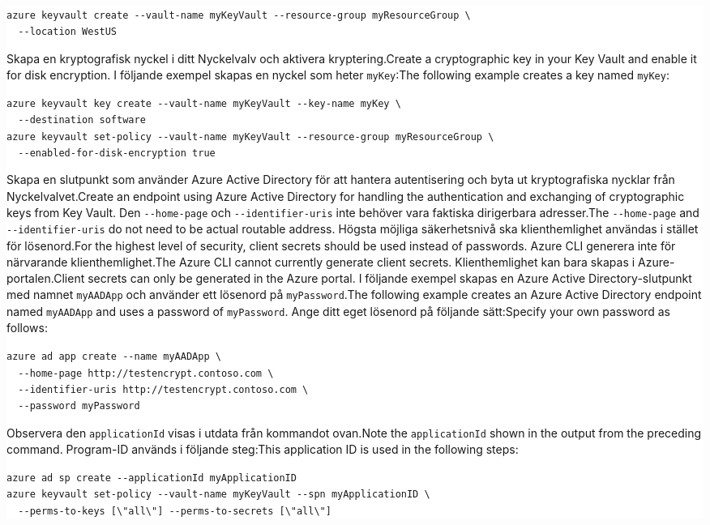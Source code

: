 ```azurecli
azure keyvault create --vault-name myKeyVault --resource-group myResourceGroup \
  --location WestUS
```

<span data-ttu-id="70f4d-122">Skapa en kryptografisk nyckel i ditt Nyckelvalv och aktivera kryptering.</span><span class="sxs-lookup"><span data-stu-id="70f4d-122">Create a cryptographic key in your Key Vault and enable it for disk encryption.</span></span> <span data-ttu-id="70f4d-123">I följande exempel skapas en nyckel som heter `myKey`:</span><span class="sxs-lookup"><span data-stu-id="70f4d-123">The following example creates a key named `myKey`:</span></span>

```azurecli
azure keyvault key create --vault-name myKeyVault --key-name myKey \
  --destination software
azure keyvault set-policy --vault-name myKeyVault --resource-group myResourceGroup \
  --enabled-for-disk-encryption true
```

<span data-ttu-id="70f4d-124">Skapa en slutpunkt som använder Azure Active Directory för att hantera autentisering och byta ut kryptografiska nycklar från Nyckelvalvet.</span><span class="sxs-lookup"><span data-stu-id="70f4d-124">Create an endpoint using Azure Active Directory for handling the authentication and exchanging of cryptographic keys from Key Vault.</span></span> <span data-ttu-id="70f4d-125">Den `--home-page` och `--identifier-uris` inte behöver vara faktiska dirigerbara adresser.</span><span class="sxs-lookup"><span data-stu-id="70f4d-125">The `--home-page` and `--identifier-uris` do not need to be actual routable address.</span></span> <span data-ttu-id="70f4d-126">Högsta möjliga säkerhetsnivå ska klienthemlighet användas i stället för lösenord.</span><span class="sxs-lookup"><span data-stu-id="70f4d-126">For the highest level of security, client secrets should be used instead of passwords.</span></span> <span data-ttu-id="70f4d-127">Azure CLI generera inte för närvarande klienthemlighet.</span><span class="sxs-lookup"><span data-stu-id="70f4d-127">The Azure CLI cannot currently generate client secrets.</span></span> <span data-ttu-id="70f4d-128">Klienthemlighet kan bara skapas i Azure-portalen.</span><span class="sxs-lookup"><span data-stu-id="70f4d-128">Client secrets can only be generated in the Azure portal.</span></span> <span data-ttu-id="70f4d-129">I följande exempel skapas en Azure Active Directory-slutpunkt med namnet `myAADApp` och använder ett lösenord på `myPassword`.</span><span class="sxs-lookup"><span data-stu-id="70f4d-129">The following example creates an Azure Active Directory endpoint named `myAADApp` and uses a password of `myPassword`.</span></span> <span data-ttu-id="70f4d-130">Ange ditt eget lösenord på följande sätt:</span><span class="sxs-lookup"><span data-stu-id="70f4d-130">Specify your own password as follows:</span></span>

```azurecli
azure ad app create --name myAADApp \
  --home-page http://testencrypt.contoso.com \
  --identifier-uris http://testencrypt.contoso.com \
  --password myPassword
```

<span data-ttu-id="70f4d-131">Observera den `applicationId` visas i utdata från kommandot ovan.</span><span class="sxs-lookup"><span data-stu-id="70f4d-131">Note the `applicationId` shown in the output from the preceding command.</span></span> <span data-ttu-id="70f4d-132">Program-ID används i följande steg:</span><span class="sxs-lookup"><span data-stu-id="70f4d-132">This application ID is used in the following steps:</span></span>

```azurecli
azure ad sp create --applicationId myApplicationID
azure keyvault set-policy --vault-name myKeyVault --spn myApplicationID \
  --perms-to-keys [\"all\"] --perms-to-secrets [\"all\"]
```
